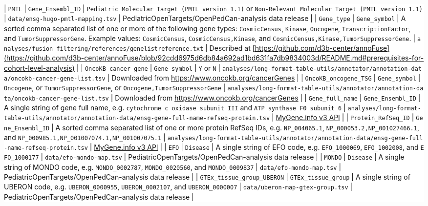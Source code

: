 | `PMTL`                        | `Gene_Ensembl_ID`      | `Pediatric Molecular Target (PMTL version 1.1)` or `Non-Relevant Molecular Target (PMTL version 1.1)`                                                                                                                                                                    | `data/ensg-hugo-pmtl-mapping.tsv`                                                                   | PediatricOpenTargets/OpenPedCan-analysis data release                                                                                                                                         |
| `Gene_type`                   | `Gene_symbol`          | A sorted comma separated list of one or more of the following gene types: `CosmicCensus`, `Kinase`, `Oncogene`, `TranscriptionFactor`, and `TumorSuppressorGene`. Example values: `CosmicCensus`, `CosmicCensus,Kinase`, and `CosmicCensus,Kinase,TumorSuppressorGene`. | `analyses/fusion_filtering/references/genelistreference.txt`                                        | Described at [https://github.com/d3b-center/annoFuse](https://github.com/d3b-center/annoFuse/blob/92cdd6975d6db84a692ad1bd631fa7db9834003d/README.md#prerequisites-for-cohort-level-analysis) |
| `OncoKB_cancer_gene`          | `Gene_symbol`          | `Y` or `N`                                                                                                                                                                                                                                                              | `analyses/long-format-table-utils/annotator/annotation-data/oncokb-cancer-gene-list.tsv`            | Downloaded from <https://www.oncokb.org/cancerGenes>                                                                                                                                          |
| `OncoKB_oncogene_TSG`         | `Gene_symbol`          | `Oncogene`, or `TumorSuppressorGene`, or `Oncogene,TumorSuppressorGene`                                                                                                                                                                                                 | `analyses/long-format-table-utils/annotator/annotation-data/oncokb-cancer-gene-list.tsv`            | Downloaded from <https://www.oncokb.org/cancerGenes>                                                                                                                                          |
| `Gene_full_name`              | `Gene_Ensembl_ID`      | A single string of gene full name, e.g. `cytochrome c oxidase subunit III` and `ATP synthase F0 subunit 6`                                                                                                                                                              | `analyses/long-format-table-utils/annotator/annotation-data/ensg-gene-full-name-refseq-protein.tsv` | [MyGene.info v3 API](https://mygene.info/v3/api)                                                                                                                                              |
| `Protein_RefSeq_ID`           | `Gene_Ensembl_ID`      | A sorted comma separated list of one or more protein RefSeq IDs, e.g. `NP_004065.1`, `NP_000053.2,NP_001027466.1`, and `NP_000985.1,NP_001007074.1,NP_001007075.1`                                                                                                      | `analyses/long-format-table-utils/annotator/annotation-data/ensg-gene-full-name-refseq-protein.tsv` | [MyGene.info v3 API](https://mygene.info/v3/api)                                                                                                                                              |
| `EFO`                         | `Disease`              | A single string of EFO code, e.g. `EFO_1000069`, `EFO_1002008`, and `EFO_1000177`                                                                                                                                                                                       | `data/efo-mondo-map.tsv`                                                                            | PediatricOpenTargets/OpenPedCan-analysis data release                                                                                                                                         |
| `MONDO`                       | `Disease`              | A single string of MONDO code, e.g. `MONDO_0002787`, `MONDO_0020560`, and `MONDO_0009837`                                                                                                                                                                               | `data/efo-mondo-map.tsv`                                                                            | PediatricOpenTargets/OpenPedCan-analysis data release                                                                                                                                         |
| `GTEx_tissue_group_UBERON`    | `GTEx_tissue_group`    | A single string of UBERON code, e.g. `UBERON_0000955`, `UBERON_0002107`, and `UBERON_0000007`                                                                                                                                                                           | `data/uberon-map-gtex-group.tsv`                                                                    | PediatricOpenTargets/OpenPedCan-analysis data release                                                                                                                                         |